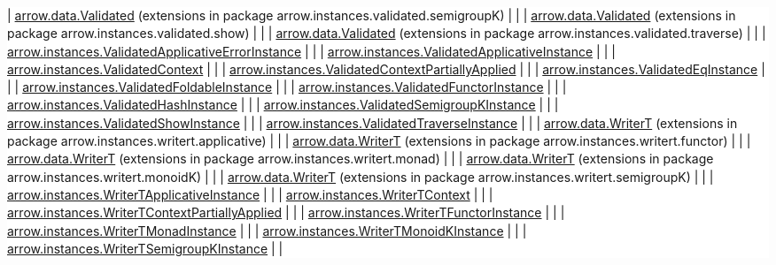 | [arrow.data.Validated](../arrow.instances.validated.semigroup-k/arrow.data.-validated/index.html) (extensions in package arrow.instances.validated.semigroupK) |  |
| [arrow.data.Validated](../arrow.instances.validated.show/arrow.data.-validated/index.html) (extensions in package arrow.instances.validated.show) |  |
| [arrow.data.Validated](../arrow.instances.validated.traverse/arrow.data.-validated/index.html) (extensions in package arrow.instances.validated.traverse) |  |
| [arrow.instances.ValidatedApplicativeErrorInstance](../arrow.instances/-validated-applicative-error-instance/index.html) |  |
| [arrow.instances.ValidatedApplicativeInstance](../arrow.instances/-validated-applicative-instance/index.html) |  |
| [arrow.instances.ValidatedContext](../arrow.instances/-validated-context/index.html) |  |
| [arrow.instances.ValidatedContextPartiallyApplied](../arrow.instances/-validated-context-partially-applied/index.html) |  |
| [arrow.instances.ValidatedEqInstance](../arrow.instances/-validated-eq-instance/index.html) |  |
| [arrow.instances.ValidatedFoldableInstance](../arrow.instances/-validated-foldable-instance/index.html) |  |
| [arrow.instances.ValidatedFunctorInstance](../arrow.instances/-validated-functor-instance/index.html) |  |
| [arrow.instances.ValidatedHashInstance](../arrow.instances/-validated-hash-instance/index.html) |  |
| [arrow.instances.ValidatedSemigroupKInstance](../arrow.instances/-validated-semigroup-k-instance/index.html) |  |
| [arrow.instances.ValidatedShowInstance](../arrow.instances/-validated-show-instance/index.html) |  |
| [arrow.instances.ValidatedTraverseInstance](../arrow.instances/-validated-traverse-instance/index.html) |  |
| [arrow.data.WriterT](../arrow.instances.writert.applicative/arrow.data.-writer-t/index.html) (extensions in package arrow.instances.writert.applicative) |  |
| [arrow.data.WriterT](../arrow.instances.writert.functor/arrow.data.-writer-t/index.html) (extensions in package arrow.instances.writert.functor) |  |
| [arrow.data.WriterT](../arrow.instances.writert.monad/arrow.data.-writer-t/index.html) (extensions in package arrow.instances.writert.monad) |  |
| [arrow.data.WriterT](../arrow.instances.writert.monoid-k/arrow.data.-writer-t/index.html) (extensions in package arrow.instances.writert.monoidK) |  |
| [arrow.data.WriterT](../arrow.instances.writert.semigroup-k/arrow.data.-writer-t/index.html) (extensions in package arrow.instances.writert.semigroupK) |  |
| [arrow.instances.WriterTApplicativeInstance](../arrow.instances/-writer-t-applicative-instance/index.html) |  |
| [arrow.instances.WriterTContext](../arrow.instances/-writer-t-context/index.html) |  |
| [arrow.instances.WriterTContextPartiallyApplied](../arrow.instances/-writer-t-context-partially-applied/index.html) |  |
| [arrow.instances.WriterTFunctorInstance](../arrow.instances/-writer-t-functor-instance/index.html) |  |
| [arrow.instances.WriterTMonadInstance](../arrow.instances/-writer-t-monad-instance/index.html) |  |
| [arrow.instances.WriterTMonoidKInstance](../arrow.instances/-writer-t-monoid-k-instance/index.html) |  |
| [arrow.instances.WriterTSemigroupKInstance](../arrow.instances/-writer-t-semigroup-k-instance/index.html) |  |

